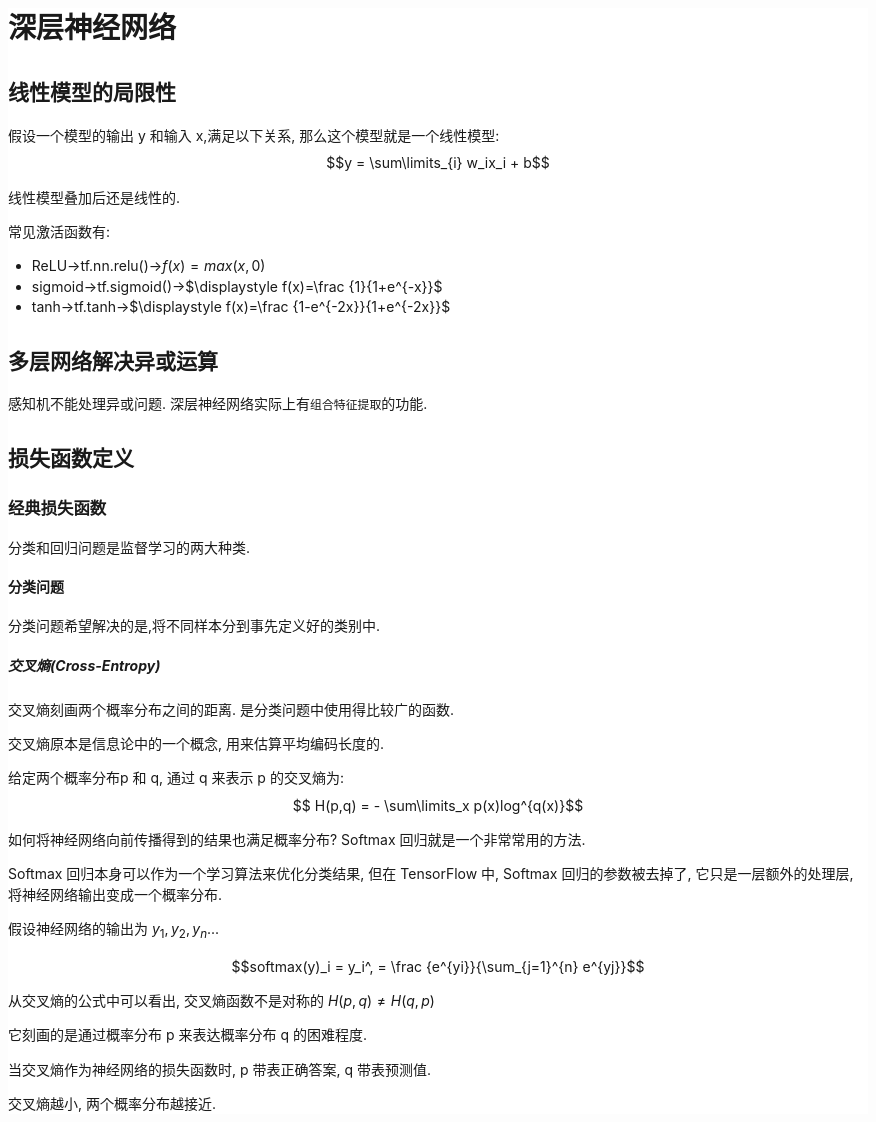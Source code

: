 # 深层神经网络
## 线性模型的局限性

假设一个模型的输出 y 和输入 x,满足以下关系, 那么这个模型就是一个线性模型:
$$y = \sum\limits_{i} w_ix_i + b$$

线性模型叠加后还是线性的.

常见激活函数有:

* ReLU->tf.nn.relu()->$\displaystyle f(x)=max(x,0)$
* sigmoid->tf.sigmoid()->$\displaystyle f(x)=\frac {1}{1+e^{-x}}$
* tanh->tf.tanh->$\displaystyle f(x)=\frac {1-e^{-2x}}{1+e^{-2x}}$

## 多层网络解决异或运算

感知机不能处理异或问题.
深层神经网络实际上有`组合特征提取`的功能.

## 损失函数定义
### 经典损失函数

分类和回归问题是监督学习的两大种类.

#### 分类问题

分类问题希望解决的是,将不同样本分到事先定义好的类别中.

##### 交叉熵(Cross-Entropy)

交叉熵刻画两个概率分布之间的距离. 是分类问题中使用得比较广的函数.

交叉熵原本是信息论中的一个概念, 用来估算平均编码长度的.

给定两个概率分布p 和 q, 通过 q 来表示 p 的交叉熵为:
$$ H(p,q) = - \sum\limits_x p(x)log^{q(x)}$$

如何将神经网络向前传播得到的结果也满足概率分布?
Softmax 回归就是一个非常常用的方法.

Softmax 回归本身可以作为一个学习算法来优化分类结果, 但在 TensorFlow 中, Softmax 回归的参数被去掉了, 它只是一层额外的处理层, 将神经网络输出变成一个概率分布.

假设神经网络的输出为 $y_1,y_2,y_n...$

$$softmax(y)_i = y_i^, = \frac {e^{yi}}{\sum_{j=1}^{n} e^{yj}}$$

从交叉熵的公式中可以看出, 交叉熵函数不是对称的
$\displaystyle  H(p,q) \neq  H(q,p)$

它刻画的是通过概率分布 p 来表达概率分布 q 的困难程度.

当交叉熵作为神经网络的损失函数时, p 带表正确答案, q 带表预测值.

交叉熵越小, 两个概率分布越接近.
